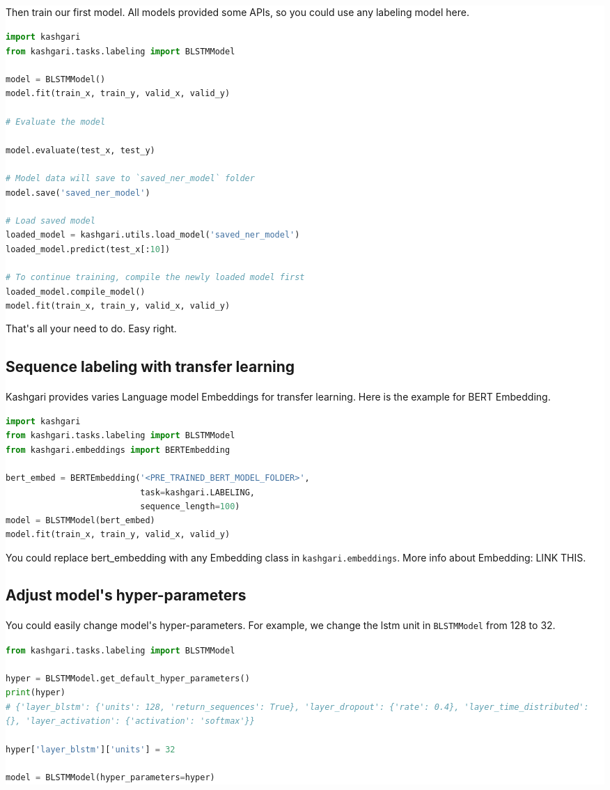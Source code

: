 Then train our first model. All models provided some APIs, so you could use any labeling model here.

```python
import kashgari
from kashgari.tasks.labeling import BLSTMModel

model = BLSTMModel()
model.fit(train_x, train_y, valid_x, valid_y)

# Evaluate the model

model.evaluate(test_x, test_y)

# Model data will save to `saved_ner_model` folder
model.save('saved_ner_model')

# Load saved model
loaded_model = kashgari.utils.load_model('saved_ner_model')
loaded_model.predict(test_x[:10])

# To continue training, compile the newly loaded model first
loaded_model.compile_model()
model.fit(train_x, train_y, valid_x, valid_y)
```

That's all your need to do. Easy right.

## Sequence labeling with transfer learning

Kashgari provides varies Language model Embeddings for transfer learning. Here is the example for BERT Embedding.

```python
import kashgari
from kashgari.tasks.labeling import BLSTMModel
from kashgari.embeddings import BERTEmbedding

bert_embed = BERTEmbedding('<PRE_TRAINED_BERT_MODEL_FOLDER>',
                           task=kashgari.LABELING,
                           sequence_length=100)
model = BLSTMModel(bert_embed)
model.fit(train_x, train_y, valid_x, valid_y)
```

You could replace bert_embedding with any Embedding class in `kashgari.embeddings`. More info about Embedding: LINK THIS.

## Adjust model's hyper-parameters

You could easily change model's hyper-parameters. For example, we change the lstm unit in `BLSTMModel` from 128 to 32.

```python
from kashgari.tasks.labeling import BLSTMModel

hyper = BLSTMModel.get_default_hyper_parameters()
print(hyper)
# {'layer_blstm': {'units': 128, 'return_sequences': True}, 'layer_dropout': {'rate': 0.4}, 'layer_time_distributed': {}, 'layer_activation': {'activation': 'softmax'}}

hyper['layer_blstm']['units'] = 32

model = BLSTMModel(hyper_parameters=hyper)
```
